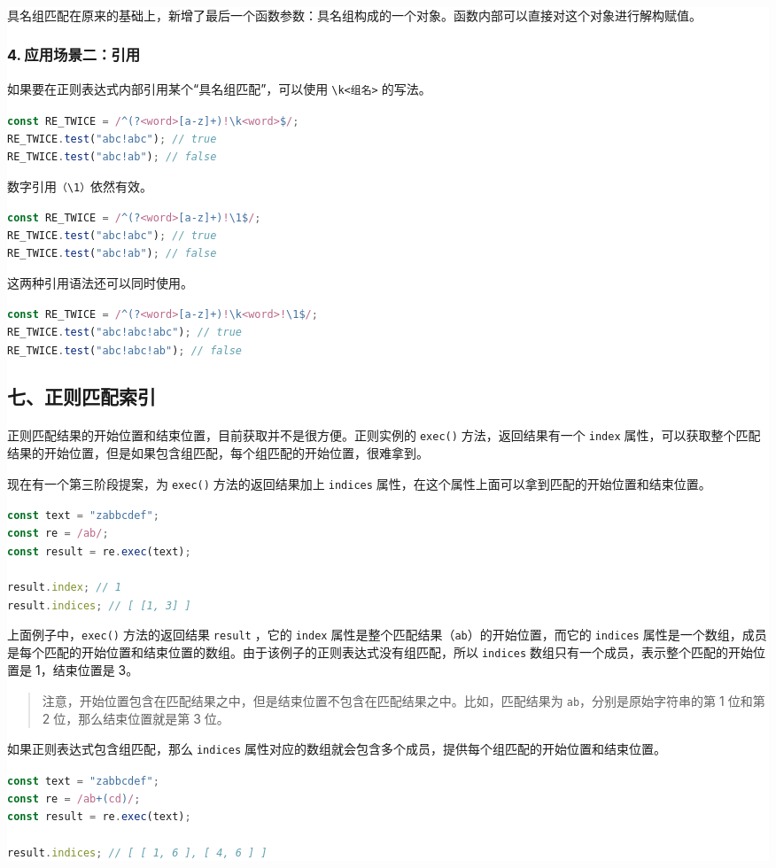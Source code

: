 具名组匹配在原来的基础上，新增了最后一个函数参数：具名组构成的一个对象。函数内部可以直接对这个对象进行解构赋值。

### 4. 应用场景二：引用

如果要在正则表达式内部引用某个“具名组匹配”，可以使用 `\k<组名>` 的写法。

```js
const RE_TWICE = /^(?<word>[a-z]+)!\k<word>$/;
RE_TWICE.test("abc!abc"); // true
RE_TWICE.test("abc!ab"); // false
```

数字引用`（\1）`依然有效。

```js
const RE_TWICE = /^(?<word>[a-z]+)!\1$/;
RE_TWICE.test("abc!abc"); // true
RE_TWICE.test("abc!ab"); // false
```

这两种引用语法还可以同时使用。

```js
const RE_TWICE = /^(?<word>[a-z]+)!\k<word>!\1$/;
RE_TWICE.test("abc!abc!abc"); // true
RE_TWICE.test("abc!abc!ab"); // false
```

## 七、正则匹配索引

正则匹配结果的开始位置和结束位置，目前获取并不是很方便。正则实例的 `exec()` 方法，返回结果有一个 `index` 属性，可以获取整个匹配结果的开始位置，但是如果包含组匹配，每个组匹配的开始位置，很难拿到。

现在有一个第三阶段提案，为 `exec()` 方法的返回结果加上 `indices` 属性，在这个属性上面可以拿到匹配的开始位置和结束位置。

```js
const text = "zabbcdef";
const re = /ab/;
const result = re.exec(text);

result.index; // 1
result.indices; // [ [1, 3] ]
```

上面例子中，`exec()` 方法的返回结果 `result` ，它的 `index` 属性是整个匹配结果（`ab`）的开始位置，而它的 `indices` 属性是一个数组，成员是每个匹配的开始位置和结束位置的数组。由于该例子的正则表达式没有组匹配，所以 `indices` 数组只有一个成员，表示整个匹配的开始位置是 1，结束位置是 3。

> 注意，开始位置包含在匹配结果之中，但是结束位置不包含在匹配结果之中。比如，匹配结果为 `ab`，分别是原始字符串的第 1 位和第 2 位，那么结束位置就是第 3 位。

如果正则表达式包含组匹配，那么 `indices` 属性对应的数组就会包含多个成员，提供每个组匹配的开始位置和结束位置。

```js
const text = "zabbcdef";
const re = /ab+(cd)/;
const result = re.exec(text);

result.indices; // [ [ 1, 6 ], [ 4, 6 ] ]
```
